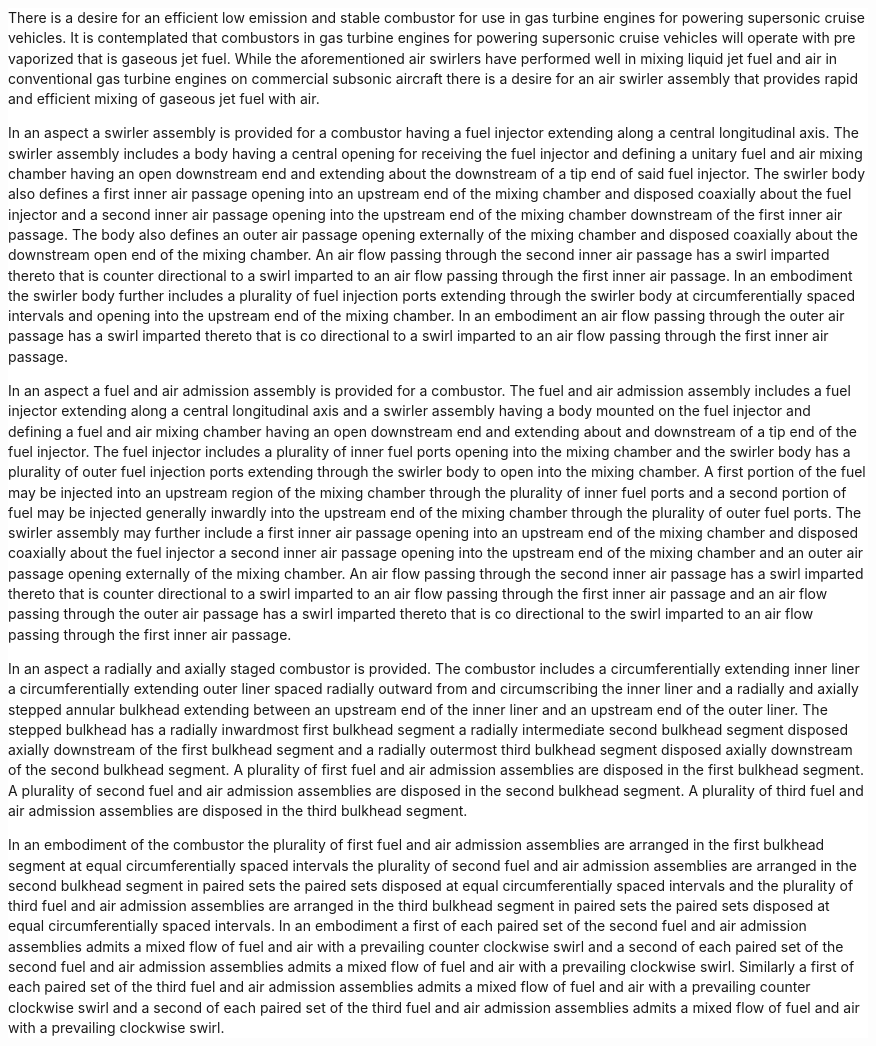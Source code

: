 There is a desire for an efficient low emission and stable combustor for use in gas turbine engines for powering supersonic cruise vehicles. It is contemplated that combustors in gas turbine engines for powering supersonic cruise vehicles will operate with pre vaporized that is gaseous jet fuel. While the aforementioned air swirlers have performed well in mixing liquid jet fuel and air in conventional gas turbine engines on commercial subsonic aircraft there is a desire for an air swirler assembly that provides rapid and efficient mixing of gaseous jet fuel with air.

In an aspect a swirler assembly is provided for a combustor having a fuel injector extending along a central longitudinal axis. The swirler assembly includes a body having a central opening for receiving the fuel injector and defining a unitary fuel and air mixing chamber having an open downstream end and extending about the downstream of a tip end of said fuel injector. The swirler body also defines a first inner air passage opening into an upstream end of the mixing chamber and disposed coaxially about the fuel injector and a second inner air passage opening into the upstream end of the mixing chamber downstream of the first inner air passage. The body also defines an outer air passage opening externally of the mixing chamber and disposed coaxially about the downstream open end of the mixing chamber. An air flow passing through the second inner air passage has a swirl imparted thereto that is counter directional to a swirl imparted to an air flow passing through the first inner air passage. In an embodiment the swirler body further includes a plurality of fuel injection ports extending through the swirler body at circumferentially spaced intervals and opening into the upstream end of the mixing chamber. In an embodiment an air flow passing through the outer air passage has a swirl imparted thereto that is co directional to a swirl imparted to an air flow passing through the first inner air passage.

In an aspect a fuel and air admission assembly is provided for a combustor. The fuel and air admission assembly includes a fuel injector extending along a central longitudinal axis and a swirler assembly having a body mounted on the fuel injector and defining a fuel and air mixing chamber having an open downstream end and extending about and downstream of a tip end of the fuel injector. The fuel injector includes a plurality of inner fuel ports opening into the mixing chamber and the swirler body has a plurality of outer fuel injection ports extending through the swirler body to open into the mixing chamber. A first portion of the fuel may be injected into an upstream region of the mixing chamber through the plurality of inner fuel ports and a second portion of fuel may be injected generally inwardly into the upstream end of the mixing chamber through the plurality of outer fuel ports. The swirler assembly may further include a first inner air passage opening into an upstream end of the mixing chamber and disposed coaxially about the fuel injector a second inner air passage opening into the upstream end of the mixing chamber and an outer air passage opening externally of the mixing chamber. An air flow passing through the second inner air passage has a swirl imparted thereto that is counter directional to a swirl imparted to an air flow passing through the first inner air passage and an air flow passing through the outer air passage has a swirl imparted thereto that is co directional to the swirl imparted to an air flow passing through the first inner air passage.

In an aspect a radially and axially staged combustor is provided. The combustor includes a circumferentially extending inner liner a circumferentially extending outer liner spaced radially outward from and circumscribing the inner liner and a radially and axially stepped annular bulkhead extending between an upstream end of the inner liner and an upstream end of the outer liner. The stepped bulkhead has a radially inwardmost first bulkhead segment a radially intermediate second bulkhead segment disposed axially downstream of the first bulkhead segment and a radially outermost third bulkhead segment disposed axially downstream of the second bulkhead segment. A plurality of first fuel and air admission assemblies are disposed in the first bulkhead segment. A plurality of second fuel and air admission assemblies are disposed in the second bulkhead segment. A plurality of third fuel and air admission assemblies are disposed in the third bulkhead segment.

In an embodiment of the combustor the plurality of first fuel and air admission assemblies are arranged in the first bulkhead segment at equal circumferentially spaced intervals the plurality of second fuel and air admission assemblies are arranged in the second bulkhead segment in paired sets the paired sets disposed at equal circumferentially spaced intervals and the plurality of third fuel and air admission assemblies are arranged in the third bulkhead segment in paired sets the paired sets disposed at equal circumferentially spaced intervals. In an embodiment a first of each paired set of the second fuel and air admission assemblies admits a mixed flow of fuel and air with a prevailing counter clockwise swirl and a second of each paired set of the second fuel and air admission assemblies admits a mixed flow of fuel and air with a prevailing clockwise swirl. Similarly a first of each paired set of the third fuel and air admission assemblies admits a mixed flow of fuel and air with a prevailing counter clockwise swirl and a second of each paired set of the third fuel and air admission assemblies admits a mixed flow of fuel and air with a prevailing clockwise swirl.
